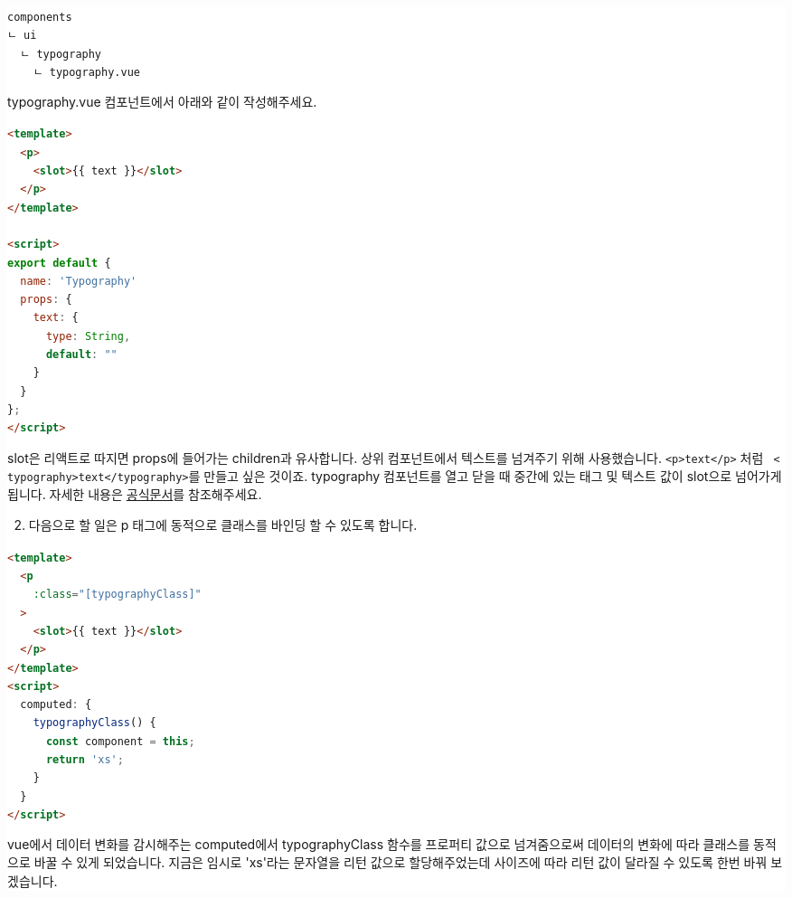```html
components
ㄴ ui
  ㄴ typography
    ㄴ typography.vue
```

typography.vue 컴포넌트에서 아래와 같이 작성해주세요.

```html
<template>
  <p>
    <slot>{{ text }}</slot>
  </p>
</template>

<script>
export default {
  name: 'Typography'
  props: {
    text: {
      type: String,
      default: ""
    }
  }
};
</script>

```
slot은 리액트로 따지면 props에 들어가는 children과 유사합니다. 상위 컴포넌트에서 텍스트를 넘겨주기 위해 사용했습니다. ```<p>text</p>``` 처럼 ``` <typography>text</typography>```를 만들고 싶은 것이죠. typography 컴포넌트를 열고 닫을 때 중간에 있는 태그 및 텍스트 값이 slot으로 넘어가게 됩니다. 자세한 내용은 [공식문서](https://vuejs.org/v2/guide/components-slots.html)를 참조해주세요. 

2. 다음으로 할 일은 p 태그에 동적으로 클래스를 바인딩 할 수 있도록 합니다.

```html
<template>
  <p
    :class="[typographyClass]"
  >
    <slot>{{ text }}</slot>
  </p>
</template>
<script>
  computed: {
    typographyClass() {
      const component = this;
      return 'xs';  
    }
  }
</script>  
```

vue에서 데이터 변화를 감시해주는 computed에서 typographyClass 함수를 프로퍼티 값으로 넘겨줌으로써 데이터의 변화에 따라 클래스를 동적으로 바꿀 수 있게 되었습니다. 지금은 임시로
'xs'라는 문자열을 리턴 값으로 할당해주었는데 사이즈에 따라 리턴 값이 달라질 수 있도록 한번 바꿔 보겠습니다.
